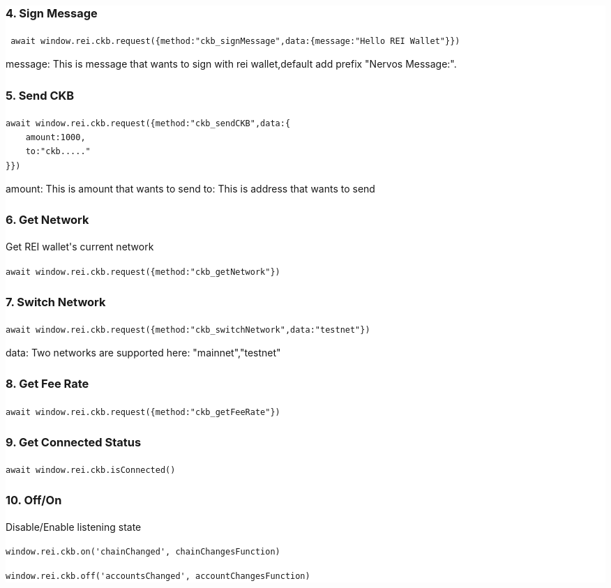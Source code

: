 

### 4. Sign Message

```
 await window.rei.ckb.request({method:"ckb_signMessage",data:{message:"Hello REI Wallet"}})
```
message: This is message that wants to sign with rei wallet,default add prefix "Nervos Message:".




### 5. Send CKB
```
await window.rei.ckb.request({method:"ckb_sendCKB",data:{
    amount:1000,
    to:"ckb....."
}})
```
amount: This is amount that wants to send 
to: This is address that wants to send 


### 6. Get Network

Get REI wallet's current network
```
await window.rei.ckb.request({method:"ckb_getNetwork"})
```



### 7. Switch Network
```
await window.rei.ckb.request({method:"ckb_switchNetwork",data:"testnet"})
```
data: Two networks are supported here: "mainnet","testnet" 



### 8. Get Fee Rate
```
await window.rei.ckb.request({method:"ckb_getFeeRate"})
```

### 9. Get Connected Status
```
await window.rei.ckb.isConnected()
```

### 10. Off/On 
Disable/Enable listening state
```
window.rei.ckb.on('chainChanged', chainChangesFunction)
```
```
window.rei.ckb.off('accountsChanged', accountChangesFunction)
```
